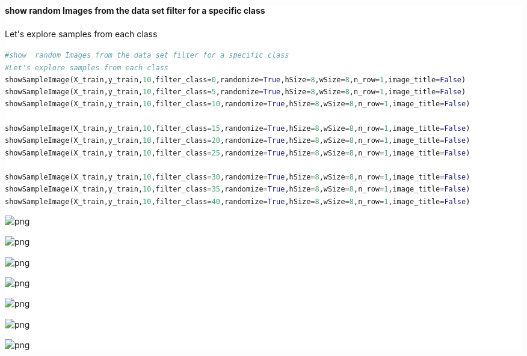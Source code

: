 
#### show  random Images from the data set filter for a specific class   
Let's explore samples from each class


```python
#show  random Images from the data set filter for a specific class   
#Let's explore samples from each class
showSampleImage(X_train,y_train,10,filter_class=0,randomize=True,hSize=8,wSize=8,n_row=1,image_title=False)
showSampleImage(X_train,y_train,10,filter_class=5,randomize=True,hSize=8,wSize=8,n_row=1,image_title=False)
showSampleImage(X_train,y_train,10,filter_class=10,randomize=True,hSize=8,wSize=8,n_row=1,image_title=False)

showSampleImage(X_train,y_train,10,filter_class=15,randomize=True,hSize=8,wSize=8,n_row=1,image_title=False)
showSampleImage(X_train,y_train,10,filter_class=20,randomize=True,hSize=8,wSize=8,n_row=1,image_title=False)
showSampleImage(X_train,y_train,10,filter_class=25,randomize=True,hSize=8,wSize=8,n_row=1,image_title=False)

showSampleImage(X_train,y_train,10,filter_class=30,randomize=True,hSize=8,wSize=8,n_row=1,image_title=False)
showSampleImage(X_train,y_train,10,filter_class=35,randomize=True,hSize=8,wSize=8,n_row=1,image_title=False)
showSampleImage(X_train,y_train,10,filter_class=40,randomize=True,hSize=8,wSize=8,n_row=1,image_title=False)

```


![png](output_13_0.png)



![png](output_13_1.png)



![png](output_13_2.png)



![png](output_13_3.png)



![png](output_13_4.png)



![png](output_13_5.png)



![png](output_13_6.png)
